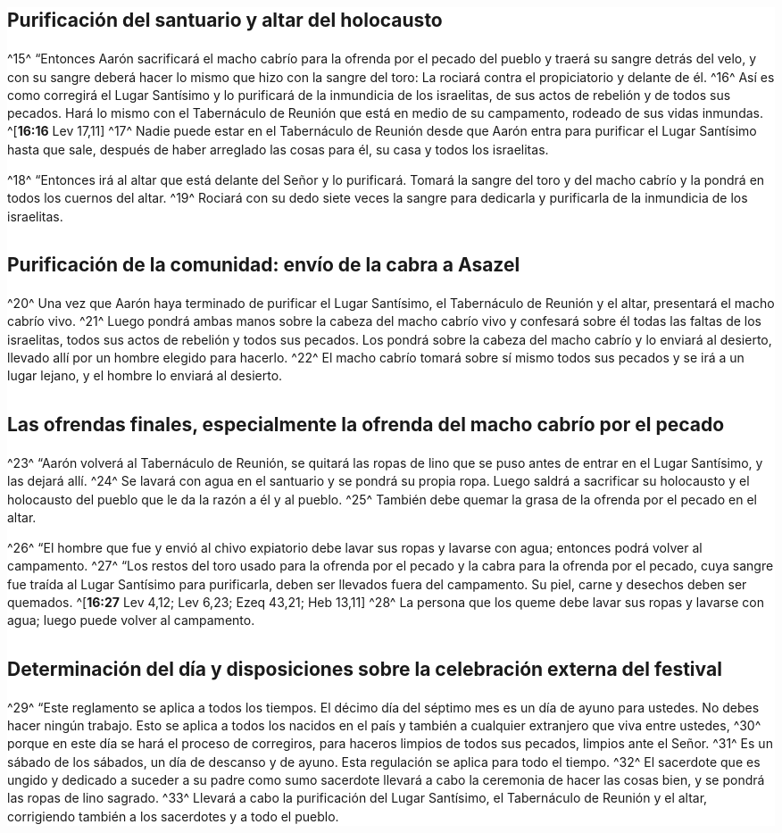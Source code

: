 
## Purificación del santuario y altar del holocausto
^15^ “Entonces Aarón sacrificará el macho cabrío para la ofrenda por el pecado del pueblo y traerá su sangre detrás del velo, y con su sangre deberá hacer lo mismo que hizo con la sangre del toro: La rociará contra el propiciatorio y delante de él. ^16^ Así es como corregirá el Lugar Santísimo y lo purificará de la inmundicia de los israelitas, de sus actos de rebelión y de todos sus pecados. Hará lo mismo con el Tabernáculo de Reunión que está en medio de su campamento, rodeado de sus vidas inmundas. ^[**16:16** Lev 17,11] ^17^ Nadie puede estar en el Tabernáculo de Reunión desde que Aarón entra para purificar el Lugar Santísimo hasta que sale, después de haber arreglado las cosas para él, su casa y todos los israelitas. 


^18^ “Entonces irá al altar que está delante del Señor y lo purificará. Tomará la sangre del toro y del macho cabrío y la pondrá en todos los cuernos del altar. ^19^ Rociará con su dedo siete veces la sangre para dedicarla y purificarla de la inmundicia de los israelitas. 

## Purificación de la comunidad: envío de la cabra a Asazel
^20^ Una vez que Aarón haya terminado de purificar el Lugar Santísimo, el Tabernáculo de Reunión y el altar, presentará el macho cabrío vivo. ^21^ Luego pondrá ambas manos sobre la cabeza del macho cabrío vivo y confesará sobre él todas las faltas de los israelitas, todos sus actos de rebelión y todos sus pecados. Los pondrá sobre la cabeza del macho cabrío y lo enviará al desierto, llevado allí por un hombre elegido para hacerlo. ^22^ El macho cabrío tomará sobre sí mismo todos sus pecados y se irá a un lugar lejano, y el hombre lo enviará al desierto. 

## Las ofrendas finales, especialmente la ofrenda del macho cabrío por el pecado
^23^ “Aarón volverá al Tabernáculo de Reunión, se quitará las ropas de lino que se puso antes de entrar en el Lugar Santísimo, y las dejará allí. ^24^ Se lavará con agua en el santuario y se pondrá su propia ropa. Luego saldrá a sacrificar su holocausto y el holocausto del pueblo que le da la razón a él y al pueblo. ^25^ También debe quemar la grasa de la ofrenda por el pecado en el altar. 

^26^ “El hombre que fue y envió al chivo expiatorio debe lavar sus ropas y lavarse con agua; entonces podrá volver al campamento. ^27^ “Los restos del toro usado para la ofrenda por el pecado y la cabra para la ofrenda por el pecado, cuya sangre fue traída al Lugar Santísimo para purificarla, deben ser llevados fuera del campamento. Su piel, carne y desechos deben ser quemados. ^[**16:27** Lev 4,12; Lev 6,23; Ezeq 43,21; Heb 13,11] ^28^ La persona que los queme debe lavar sus ropas y lavarse con agua; luego puede volver al campamento. 


## Determinación del día y disposiciones sobre la celebración externa del festival
^29^ “Este reglamento se aplica a todos los tiempos. El décimo día del séptimo mes es un día de ayuno para ustedes. No debes hacer ningún trabajo. Esto se aplica a todos los nacidos en el país y también a cualquier extranjero que viva entre ustedes, ^30^ porque en este día se hará el proceso de corregiros, para haceros limpios de todos sus pecados, limpios ante el Señor. ^31^ Es un sábado de los sábados, un día de descanso y de ayuno. Esta regulación se aplica para todo el tiempo. ^32^ El sacerdote que es ungido y dedicado a suceder a su padre como sumo sacerdote llevará a cabo la ceremonia de hacer las cosas bien, y se pondrá las ropas de lino sagrado. ^33^ Llevará a cabo la purificación del Lugar Santísimo, el Tabernáculo de Reunión y el altar, corrigiendo también a los sacerdotes y a todo el pueblo. 
